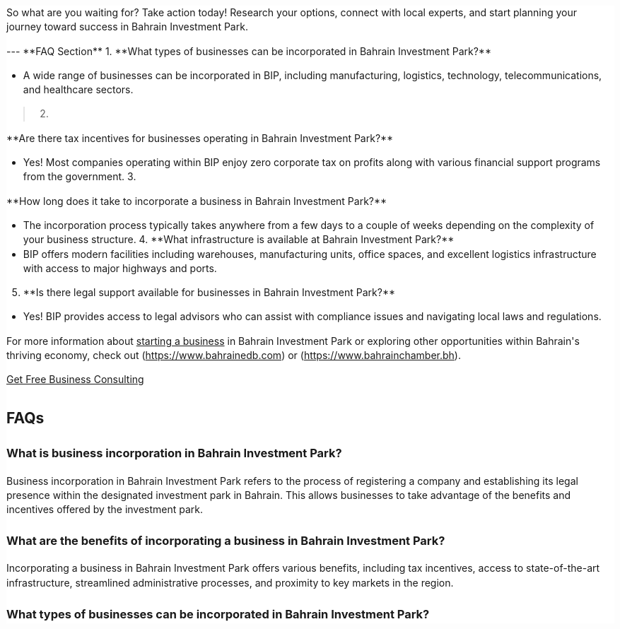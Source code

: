 So what are you waiting for? Take action today! Research your options, connect with local experts, and start planning your journey toward success in Bahrain Investment Park.   
  
--- \*\*FAQ Section\*\* 1. \*\*What types of businesses can be incorporated in Bahrain Investment Park?\*\*  
 - A wide range of businesses can be incorporated in BIP, including manufacturing, logistics, technology, telecommunications, and healthcare sectors.
> 2.

  
  
\*\*Are there tax incentives for businesses operating in Bahrain Investment Park?\*\*  
 - Yes! Most companies operating within BIP enjoy zero corporate tax on profits along with various financial support programs from the government. 3.   
  
\*\*How long does it take to incorporate a business in Bahrain Investment Park?\*\*  
 - The incorporation process typically takes anywhere from a few days to a couple of weeks depending on the complexity of your business structure. 4. \*\*What infrastructure is available at Bahrain Investment Park?\*\*  
 - BIP offers modern facilities including warehouses, manufacturing units, office spaces, and excellent logistics infrastructure with access to major highways and ports.   
  
5. \*\*Is there legal support available for businesses in Bahrain Investment Park?\*\*  
 - Yes! BIP provides access to legal advisors who can assist with compliance issues and navigating local laws and regulations.   
  
For more information about [starting a business](https://keylinkbh.com/starting-a-business-in-bahrain/ "starting a business") in Bahrain Investment Park or exploring other opportunities within Bahrain's thriving economy, check out (https://www.bahrainedb.com) or (https://www.bahrainchamber.bh).  
  
  
  
[Get Free Business Consulting](https://keylinkbh.com/)  
  
  

FAQs
----

  

### What is business incorporation in Bahrain Investment Park?

Business incorporation in Bahrain Investment Park refers to the process of registering a company and establishing its legal presence within the designated investment park in Bahrain. This allows businesses to take advantage of the benefits and incentives offered by the investment park.

### What are the benefits of incorporating a business in Bahrain Investment Park?

Incorporating a business in Bahrain Investment Park offers various benefits, including tax incentives, access to state-of-the-art infrastructure, streamlined administrative processes, and proximity to key markets in the region.

### What types of businesses can be incorporated in Bahrain Investment Park?
